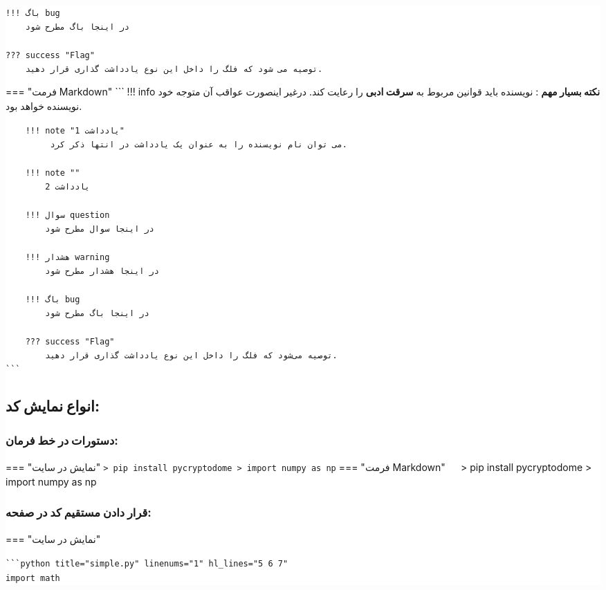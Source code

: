    !!! باگ bug 
        در اینجا باگ مطرح شود

    ??? success "Flag"
        توصیه می شود که فلگ را داخل این نوع یادداشت گذاری قرار دهید.

=== "فرمت Markdown"
    ```
        !!! info
            **نکته بسیار مهم** : نویسنده باید قوانین مربوط به **سرقت ادبی** را رعایت کند. درغیر اینصورت عواقب آن متوجه خود نویسنده خواهد بود.

        !!! note "یادداشت 1"
             می توان نام نویسنده را به عنوان یک یادداشت در انتها ذکر کرد.

        !!! note ""
            یادداشت 2
        
        !!! سوال question 
            در اینجا سوال مطرح شود
        
        !!! هشدار warning 
            در اینجا هشدار مطرح شود
        
        !!! باگ bug 
            در اینجا باگ مطرح شود   

        ??? success "Flag"
            توصیه می‌شود که فلگ را داخل این نوع یادداشت گذاری قرار دهید.
    ```



## انواع نمایش کد:


### دستورات در خط فرمان:

=== "نمایش در سایت" 
    ```
    > pip install pycryptodome
    > import numpy as np
    ```
=== "فرمت Markdown"
    ``` 
        ```
            > pip install pycryptodome
            > import numpy as np
        ```
    ```
### قرار دادن مستقیم کد در صفحه: 

=== "نمایش در سایت" 

    ```python title="simple.py" linenums="1" hl_lines="5 6 7"
    import math
